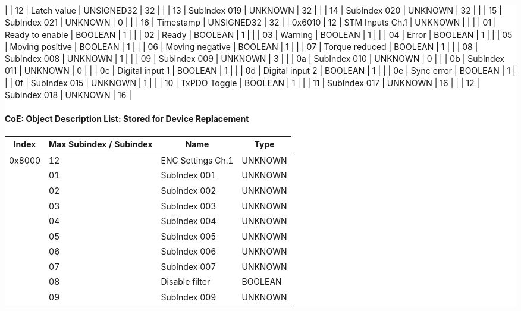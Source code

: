 |           | 12 | Latch value                                      | UNSIGNED32       | 32  |
|           | 13 | SubIndex 019                                     | UNKNOWN          | 32  |
|           | 14 | SubIndex 020                                     | UNKNOWN          | 32  |
|           | 15 | SubIndex 021                                     | UNKNOWN          | 0   |
|           | 16 | Timestamp                                        | UNSIGNED32       | 32  |
| 0x6010    | 12 | STM Inputs Ch.1                                  | UNKNOWN          |     |
|           | 01 | Ready to enable                                  | BOOLEAN          | 1   |
|           | 02 | Ready                                            | BOOLEAN          | 1   |
|           | 03 | Warning                                          | BOOLEAN          | 1   |
|           | 04 | Error                                            | BOOLEAN          | 1   |
|           | 05 | Moving positive                                  | BOOLEAN          | 1   |
|           | 06 | Moving negative                                  | BOOLEAN          | 1   |
|           | 07 | Torque reduced                                   | BOOLEAN          | 1   |
|           | 08 | SubIndex 008                                     | UNKNOWN          | 1   |
|           | 09 | SubIndex 009                                     | UNKNOWN          | 3   |
|           | 0a | SubIndex 010                                     | UNKNOWN          | 0   |
|           | 0b | SubIndex 011                                     | UNKNOWN          | 0   |
|           | 0c | Digital input 1                                  | BOOLEAN          | 1   |
|           | 0d | Digital input 2                                  | BOOLEAN          | 1   |
|           | 0e | Sync error                                       | BOOLEAN          | 1   |
|           | 0f | SubIndex 015                                     | UNKNOWN          | 1   |
|           | 10 | TxPDO Toggle                                     | BOOLEAN          | 1   |
|           | 11 | SubIndex 017                                     | UNKNOWN          | 16  |
|           | 12 | SubIndex 018                                     | UNKNOWN          | 16  |

#### CoE: Object Description List: Stored for Device Replacement

| Index| Max Subindex / Subindex| Name| Type |
|---|---|---|---|
| 0x8000    | 12 | ENC Settings Ch.1                                | UNKNOWN          |     |
|           | 01 | SubIndex 001                                     | UNKNOWN          | 1   |
|           | 02 | SubIndex 002                                     | UNKNOWN          | 1   |
|           | 03 | SubIndex 003                                     | UNKNOWN          | 1   |
|           | 04 | SubIndex 004                                     | UNKNOWN          | 2   |
|           | 05 | SubIndex 005                                     | UNKNOWN          | 0   |
|           | 06 | SubIndex 006                                     | UNKNOWN          | 2   |
|           | 07 | SubIndex 007                                     | UNKNOWN          | 0   |
|           | 08 | Disable filter                                   | BOOLEAN          | 1   |
|           | 09 | SubIndex 009                                     | UNKNOWN          | 1   |